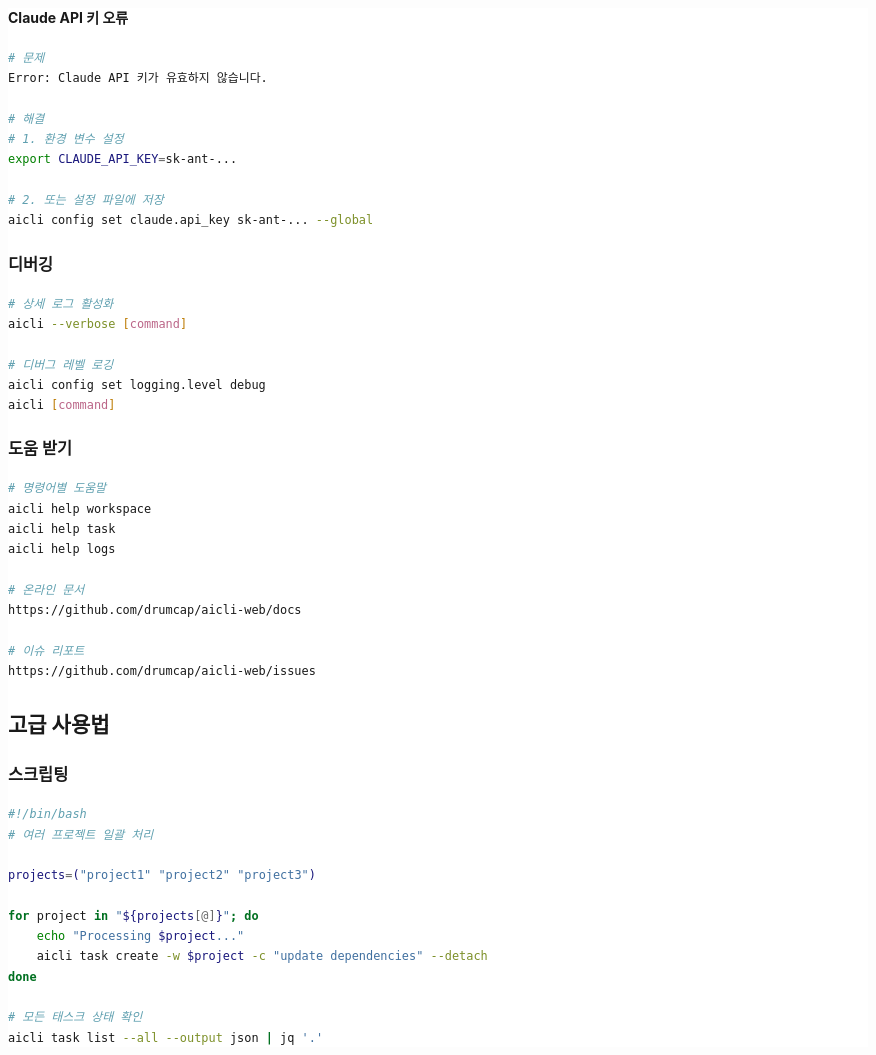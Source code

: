 #### Claude API 키 오류

```bash
# 문제
Error: Claude API 키가 유효하지 않습니다.

# 해결
# 1. 환경 변수 설정
export CLAUDE_API_KEY=sk-ant-...

# 2. 또는 설정 파일에 저장
aicli config set claude.api_key sk-ant-... --global
```

### 디버깅

```bash
# 상세 로그 활성화
aicli --verbose [command]

# 디버그 레벨 로깅
aicli config set logging.level debug
aicli [command]
```

### 도움 받기

```bash
# 명령어별 도움말
aicli help workspace
aicli help task
aicli help logs

# 온라인 문서
https://github.com/drumcap/aicli-web/docs

# 이슈 리포트
https://github.com/drumcap/aicli-web/issues
```

## 고급 사용법

### 스크립팅

```bash
#!/bin/bash
# 여러 프로젝트 일괄 처리

projects=("project1" "project2" "project3")

for project in "${projects[@]}"; do
    echo "Processing $project..."
    aicli task create -w $project -c "update dependencies" --detach
done

# 모든 태스크 상태 확인
aicli task list --all --output json | jq '.'
```
